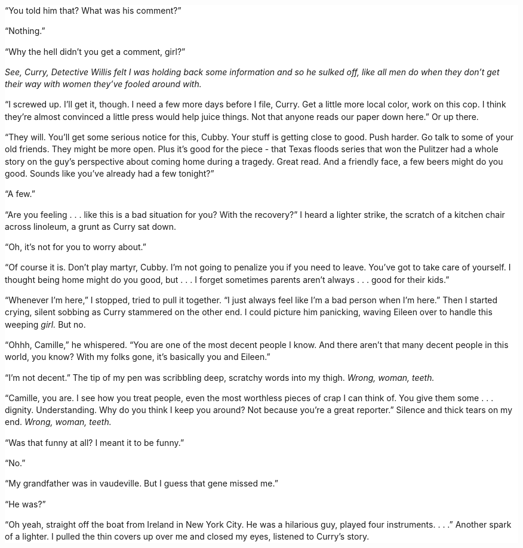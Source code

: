 “You told him that? What was his comment?”

“Nothing.”

“Why the hell didn’t you get a comment, girl?”

_See, Curry, Detective Willis felt I was holding back some information and so he sulked off, like all men do when they don’t get their way with women they’ve fooled around with._

“I screwed up. I’ll get it, though. I need a few more days before I file, Curry. Get a little more local color, work on this cop. I think they’re almost convinced a little press would help juice things. Not that anyone reads our paper down here.” Or up there.

“They will. You’ll get some serious notice for this, Cubby. Your stuff is getting close to good. Push harder. Go talk to some of your old friends. They might be more open. Plus it’s good for the piece - that Texas floods series that won the Pulitzer had a whole story on the guy’s perspective about coming home during a tragedy. Great read. And a friendly face, a few beers might do you good. Sounds like you’ve already had a few tonight?”

“A few.”

“Are you feeling . . . like this is a bad situation for you? With the recovery?” I heard a lighter strike, the scratch of a kitchen chair across linoleum, a grunt as Curry sat down.

“Oh, it’s not for you to worry about.”

“Of course it is. Don’t play martyr, Cubby. I’m not going to penalize you if you need to leave. You’ve got to take care of yourself. I thought being home might do you good, but . . . I forget sometimes parents aren’t always . . . good for their kids.”

“Whenever I’m here,” I stopped, tried to pull it together. “I just always feel like I’m a bad person when I’m here.” Then I started crying, silent sobbing as Curry stammered on the other end. I could picture him panicking, waving Eileen over to handle this weeping _girl._ But no.

“Ohhh, Camille,” he whispered. “You are one of the most decent people I know. And there aren’t that many decent people in this world, you know? With my folks gone, it’s basically you and Eileen.”

“I’m not decent.” The tip of my pen was scribbling deep, scratchy words into my thigh. _Wrong, woman, teeth._

“Camille, you are. I see how you treat people, even the most worthless pieces of crap I can think of. You give them some . . . dignity. Understanding. Why do you think I keep you around? Not because you’re a great reporter.” Silence and thick tears on my end. _Wrong, woman, teeth._

“Was that funny at all? I meant it to be funny.”

“No.”

“My grandfather was in vaudeville. But I guess that gene missed me.”

“He was?”

“Oh yeah, straight off the boat from Ireland in New York City. He was a hilarious guy, played four instruments. . . .” Another spark of a lighter. I pulled the thin covers up over me and closed my eyes, listened to Curry’s story.
